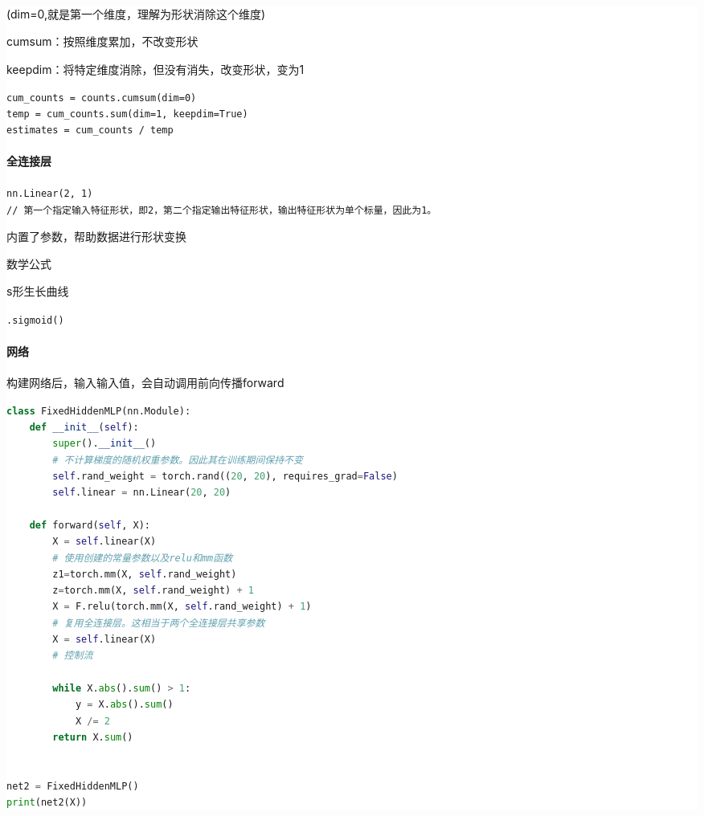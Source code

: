 (dim=0,就是第一个维度，理解为形状消除这个维度)

cumsum：按照维度累加，不改变形状

keepdim：将特定维度消除，但没有消失，改变形状，变为1

```pyhon
cum_counts = counts.cumsum(dim=0)
temp = cum_counts.sum(dim=1, keepdim=True)
estimates = cum_counts / temp
```





#### 全连接层

```
nn.Linear(2, 1)
// 第一个指定输入特征形状，即2，第二个指定输出特征形状，输出特征形状为单个标量，因此为1。
```

内置了参数，帮助数据进行形状变换

数学公式

s形生长曲线

```python
.sigmoid()
```



#### 网络

构建网络后，输入输入值，会自动调用前向传播forward

```python
class FixedHiddenMLP(nn.Module):
    def __init__(self):
        super().__init__()
        # 不计算梯度的随机权重参数。因此其在训练期间保持不变
        self.rand_weight = torch.rand((20, 20), requires_grad=False)
        self.linear = nn.Linear(20, 20)

    def forward(self, X):
        X = self.linear(X)
        # 使用创建的常量参数以及relu和mm函数
        z1=torch.mm(X, self.rand_weight)
        z=torch.mm(X, self.rand_weight) + 1
        X = F.relu(torch.mm(X, self.rand_weight) + 1)
        # 复用全连接层。这相当于两个全连接层共享参数
        X = self.linear(X)
        # 控制流
        
        while X.abs().sum() > 1:
            y = X.abs().sum()
            X /= 2
        return X.sum()


net2 = FixedHiddenMLP()
print(net2(X))
```

